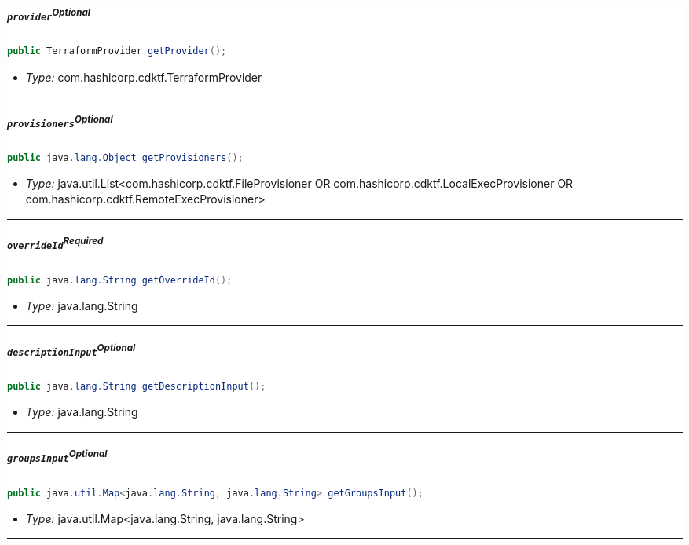 
##### `provider`<sup>Optional</sup> <a name="provider" id="@cdktf/provider-cloudflare.wafOverride.WafOverride.property.provider"></a>

```java
public TerraformProvider getProvider();
```

- *Type:* com.hashicorp.cdktf.TerraformProvider

---

##### `provisioners`<sup>Optional</sup> <a name="provisioners" id="@cdktf/provider-cloudflare.wafOverride.WafOverride.property.provisioners"></a>

```java
public java.lang.Object getProvisioners();
```

- *Type:* java.util.List<com.hashicorp.cdktf.FileProvisioner OR com.hashicorp.cdktf.LocalExecProvisioner OR com.hashicorp.cdktf.RemoteExecProvisioner>

---

##### `overrideId`<sup>Required</sup> <a name="overrideId" id="@cdktf/provider-cloudflare.wafOverride.WafOverride.property.overrideId"></a>

```java
public java.lang.String getOverrideId();
```

- *Type:* java.lang.String

---

##### `descriptionInput`<sup>Optional</sup> <a name="descriptionInput" id="@cdktf/provider-cloudflare.wafOverride.WafOverride.property.descriptionInput"></a>

```java
public java.lang.String getDescriptionInput();
```

- *Type:* java.lang.String

---

##### `groupsInput`<sup>Optional</sup> <a name="groupsInput" id="@cdktf/provider-cloudflare.wafOverride.WafOverride.property.groupsInput"></a>

```java
public java.util.Map<java.lang.String, java.lang.String> getGroupsInput();
```

- *Type:* java.util.Map<java.lang.String, java.lang.String>

---
